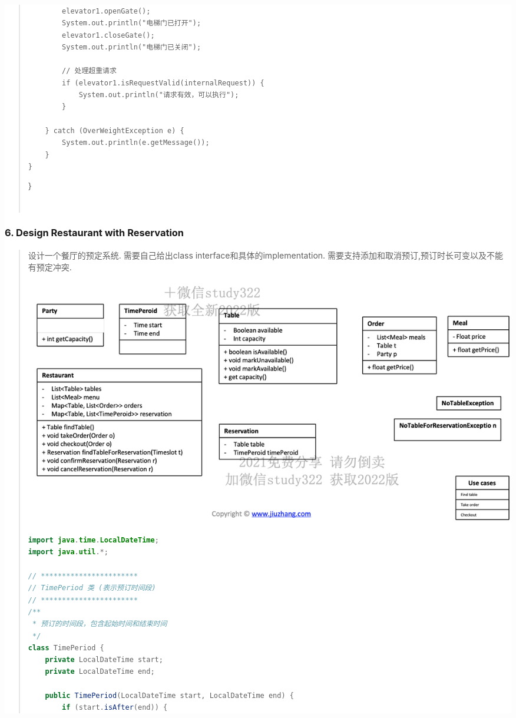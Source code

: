 >             elevator1.openGate();
>             System.out.println("电梯门已打开");
>             elevator1.closeGate();
>             System.out.println("电梯门已关闭");
> 
>             // 处理超重请求
>             if (elevator1.isRequestValid(internalRequest)) {
>                 System.out.println("请求有效，可以执行");
>             }
> 
>         } catch (OverWeightException e) {
>             System.out.println(e.getMessage());
>         }
>     }
> }
> 
> ```
>
> 

### 6. Design Restaurant with Reservation

> 设计一个餐厅的预定系统. 需要自己给出class interface和具体的implementation. 需要支持添加和取消预订,预订时长可变以及不能有预定冲突.
>
> ![image-20240503154844249](OOD案例.assets/image-20240503154844249.png)
>
> ```java
> import java.time.LocalDateTime;
> import java.util.*;
> 
> // ***********************
> // TimePeriod 类 (表示预订时间段)
> // ***********************
> /**
>  * 预订的时间段，包含起始时间和结束时间
>  */
> class TimePeriod {
>     private LocalDateTime start;
>     private LocalDateTime end;
> 
>     public TimePeriod(LocalDateTime start, LocalDateTime end) {
>         if (start.isAfter(end)) {